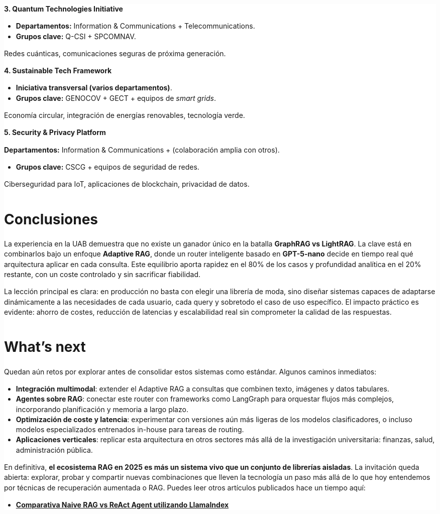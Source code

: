 **3. Quantum Technologies Initiative**

* **Departamentos:** Information & Communications + Telecommunications.
* **Grupos clave:** Q-CSI + SPCOMNAV.

Redes cuánticas, comunicaciones seguras de próxima generación.

**4. Sustainable Tech Framework**

* **Iniciativa transversal (varios departamentos)**.
* **Grupos clave:** GENOCOV + GECT + equipos de *smart grids*.

Economía circular, integración de energías renovables, tecnología verde.

**5. Security & Privacy Platform**

**Departamentos:** Information & Communications + (colaboración amplia con otros).

* **Grupos clave:** CSCG + equipos de seguridad de redes.

Ciberseguridad para IoT, aplicaciones de blockchain, privacidad de datos.

Conclusiones
============

La experiencia en la UAB demuestra que no existe un ganador único en la batalla **GraphRAG vs LightRAG**. La clave está en combinarlos bajo un enfoque **Adaptive RAG**, donde un router inteligente basado en **GPT-5-nano** decide en tiempo real qué arquitectura aplicar en cada consulta. Este equilibrio aporta rapidez en el 80% de los casos y profundidad analítica en el 20% restante, con un coste controlado y sin sacrificar fiabilidad.

La lección principal es clara: en producción no basta con elegir una librería de moda, sino diseñar sistemas capaces de adaptarse dinámicamente a las necesidades de cada usuario, cada query y sobretodo el caso de uso específico. El impacto práctico es evidente: ahorro de costes, reducción de latencias y escalabilidad real sin comprometer la calidad de las respuestas.

What’s next
===========

Quedan aún retos por explorar antes de consolidar estos sistemas como estándar. Algunos caminos inmediatos:

* **Integración multimodal**: extender el Adaptive RAG a consultas que combinen texto, imágenes y datos tabulares.
* **Agentes sobre RAG**: conectar este router con frameworks como LangGraph para orquestar flujos más complejos, incorporando planificación y memoria a largo plazo.
* **Optimización de coste y latencia**: experimentar con versiones aún más ligeras de los modelos clasificadores, o incluso modelos especializados entrenados in-house para tareas de routing.
* **Aplicaciones verticales**: replicar esta arquitectura en otros sectores más allá de la investigación universitaria: finanzas, salud, administración pública.

En definitiva, **el ecosistema RAG en 2025 es más un sistema vivo que un conjunto de librerías aisladas**. La invitación queda abierta: explorar, probar y compartir nuevas combinaciones que lleven la tecnología un paso más allá de lo que hoy entendemos por técnicas de recuperación aumentada o RAG. Puedes leer otros artículos publicados hace un tiempo aquí:

* [**Comparativa Naive RAG vs ReAct Agent utilizando LlamaIndex**](/@jddam/comparativa-naive-rag-vs-react-agent-utilizando-llamaindex-24fb11577574)
